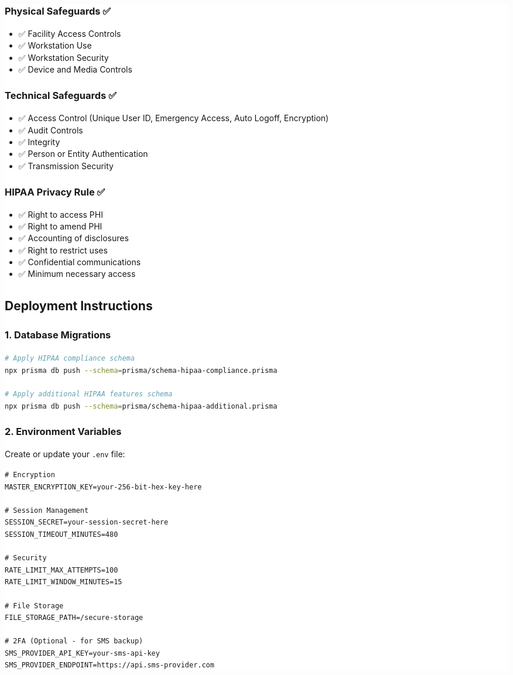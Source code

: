 ### Physical Safeguards ✅
- ✅ Facility Access Controls
- ✅ Workstation Use
- ✅ Workstation Security
- ✅ Device and Media Controls

### Technical Safeguards ✅
- ✅ Access Control (Unique User ID, Emergency Access, Auto Logoff, Encryption)
- ✅ Audit Controls
- ✅ Integrity
- ✅ Person or Entity Authentication
- ✅ Transmission Security

### HIPAA Privacy Rule ✅
- ✅ Right to access PHI
- ✅ Right to amend PHI
- ✅ Accounting of disclosures
- ✅ Right to restrict uses
- ✅ Confidential communications
- ✅ Minimum necessary access

## Deployment Instructions

### 1. Database Migrations

```bash
# Apply HIPAA compliance schema
npx prisma db push --schema=prisma/schema-hipaa-compliance.prisma

# Apply additional HIPAA features schema
npx prisma db push --schema=prisma/schema-hipaa-additional.prisma
```

### 2. Environment Variables

Create or update your `.env` file:

```env
# Encryption
MASTER_ENCRYPTION_KEY=your-256-bit-hex-key-here

# Session Management
SESSION_SECRET=your-session-secret-here
SESSION_TIMEOUT_MINUTES=480

# Security
RATE_LIMIT_MAX_ATTEMPTS=100
RATE_LIMIT_WINDOW_MINUTES=15

# File Storage
FILE_STORAGE_PATH=/secure-storage

# 2FA (Optional - for SMS backup)
SMS_PROVIDER_API_KEY=your-sms-api-key
SMS_PROVIDER_ENDPOINT=https://api.sms-provider.com
```
